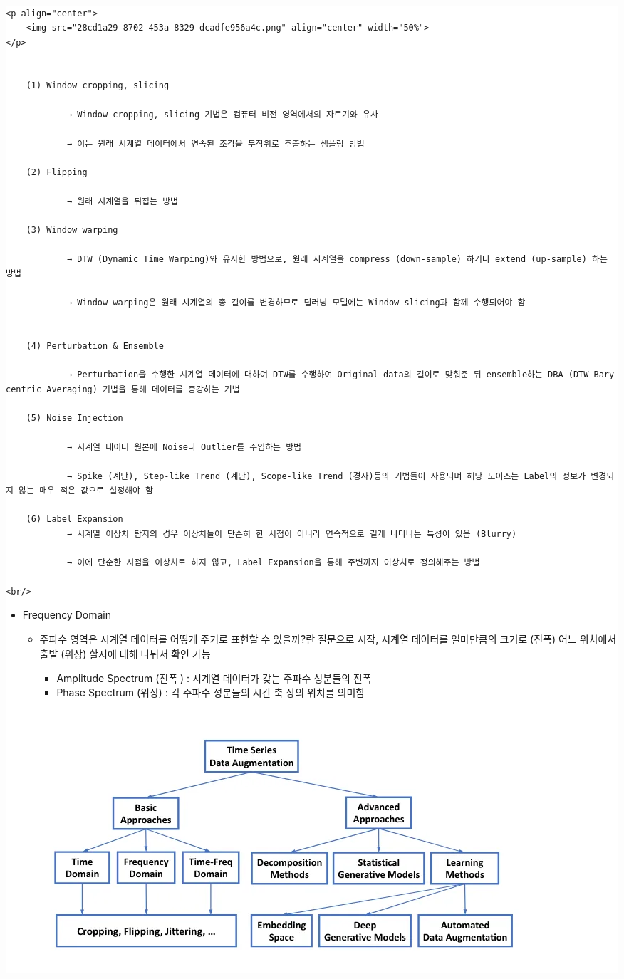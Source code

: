 
    <p align="center">
        <img src="28cd1a29-8702-453a-8329-dcadfe956a4c.png" align="center" width="50%">
    </p>


        (1) Window cropping, slicing
    
                → Window cropping, slicing 기법은 컴퓨터 비전 영역에서의 자르기와 유사
    
                → 이는 원래 시계열 데이터에서 연속된 조각을 무작위로 추출하는 샘플링 방법
    
        (2) Flipping

                → 원래 시계열을 뒤집는 방법
    
        (3) Window warping
    
                → DTW (Dynamic Time Warping)와 유사한 방법으로, 원래 시계열을 compress (down-sample) 하거나 extend (up-sample) 하는 방법
    
                → Window warping은 원래 시계열의 총 길이를 변경하므로 딥러닝 모델에는 Window slicing과 함께 수행되어야 함
    
    
        (4) Perturbation & Ensemble
    
                → Perturbation을 수행한 시계열 데이터에 대하여 DTW를 수행하여 Original data의 길이로 맞춰준 뒤 ensemble하는 DBA (DTW Barycentric Averaging) 기법을 통해 데이터를 증강하는 기법
    
        (5) Noise Injection
    
                → 시계열 데이터 원본에 Noise나 Outlier를 주입하는 방법
    
                → Spike (계단), Step-like Trend (계단), Scope-like Trend (경사)등의 기법들이 사용되며 해당 노이즈는 Label의 정보가 변경되지 않는 매우 적은 값으로 설정해야 함
    
        (6) Label Expansion
                → 시계열 이상치 탐지의 경우 이상치들이 단순히 한 시점이 아니라 연속적으로 길게 나타나는 특성이 있음 (Blurry)
    
                → 이에 단순한 시점을 이상치로 하지 않고, Label Expansion을 통해 주변까지 이상치로 정의해주는 방법
    
    <br/> 
- Frequency Domain
    - 주파수 영역은 시계열 데이터를 어떻게 주기로 표현할 수 있을까?란 질문으로 시작, 시계열 데이터를 얼마만큼의 크기로 (진폭) 어느 위치에서 출발 (위상) 할지에 대해 나눠서 확인 가능
        - Amplitude Spectrum (진폭 ) : 시계열 데이터가 갖는  주파수 성분들의 진폭
        - Phase Spectrum (위상) : 각 주파수 성분들의 시간 축 상의 위치를 의미함

        ![Figure1](/assets/lab_meeting/images/8/1.png)
